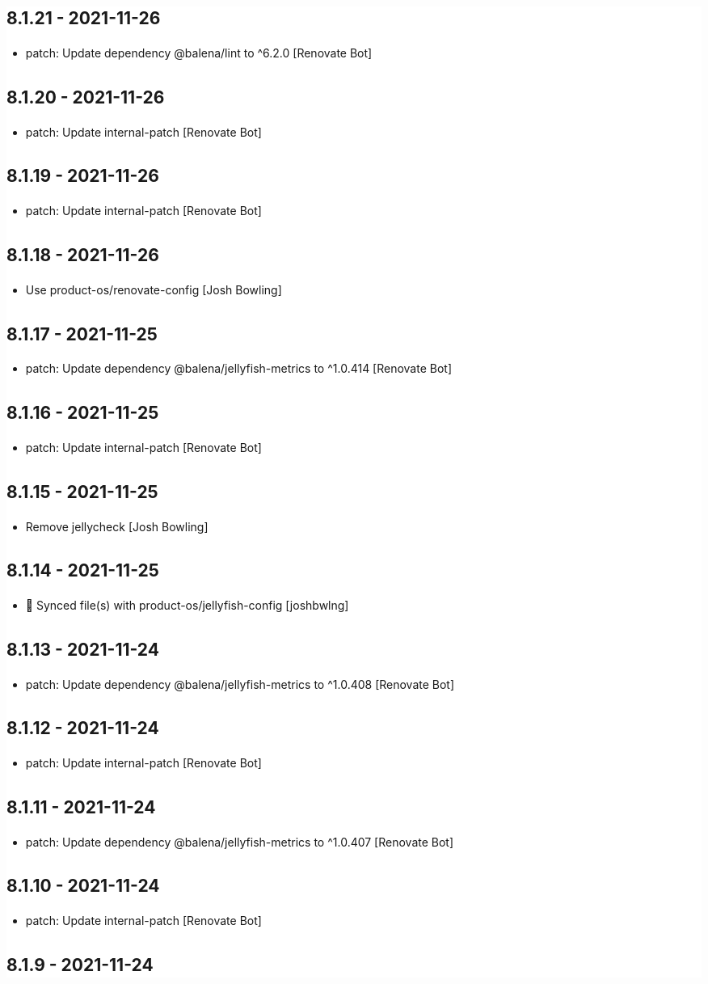 ## 8.1.21 - 2021-11-26

* patch: Update dependency @balena/lint to ^6.2.0 [Renovate Bot]

## 8.1.20 - 2021-11-26

* patch: Update internal-patch [Renovate Bot]

## 8.1.19 - 2021-11-26

* patch: Update internal-patch [Renovate Bot]

## 8.1.18 - 2021-11-26

* Use product-os/renovate-config [Josh Bowling]

## 8.1.17 - 2021-11-25

* patch: Update dependency @balena/jellyfish-metrics to ^1.0.414 [Renovate Bot]

## 8.1.16 - 2021-11-25

* patch: Update internal-patch [Renovate Bot]

## 8.1.15 - 2021-11-25

* Remove jellycheck [Josh Bowling]

## 8.1.14 - 2021-11-25

* 🔄 Synced file(s) with product-os/jellyfish-config [joshbwlng]

## 8.1.13 - 2021-11-24

* patch: Update dependency @balena/jellyfish-metrics to ^1.0.408 [Renovate Bot]

## 8.1.12 - 2021-11-24

* patch: Update internal-patch [Renovate Bot]

## 8.1.11 - 2021-11-24

* patch: Update dependency @balena/jellyfish-metrics to ^1.0.407 [Renovate Bot]

## 8.1.10 - 2021-11-24

* patch: Update internal-patch [Renovate Bot]

## 8.1.9 - 2021-11-24
